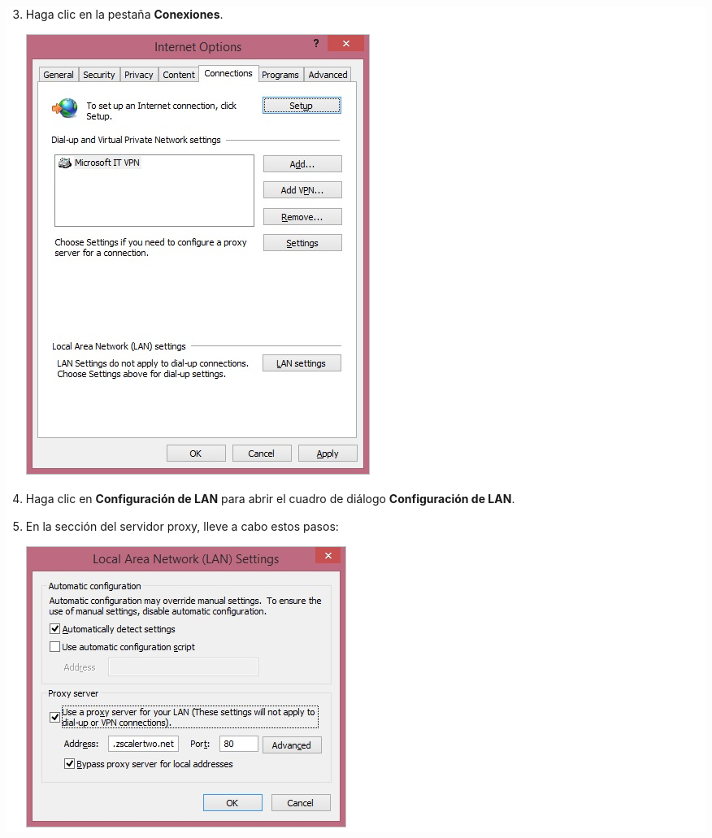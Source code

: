 3.  Haga clic en la pestaña **Conexiones**.

    ![Conexiones](./media/active-directory-saas-zscaler-tutorial/IC769493.png "Conexiones")

4.  Haga clic en **Configuración de LAN** para abrir el cuadro de diálogo **Configuración de LAN**.

5.  En la sección del servidor proxy, lleve a cabo estos pasos:

    ![Servidor proxy](./media/active-directory-saas-zscaler-tutorial/IC769494.png "Servidor proxy")

